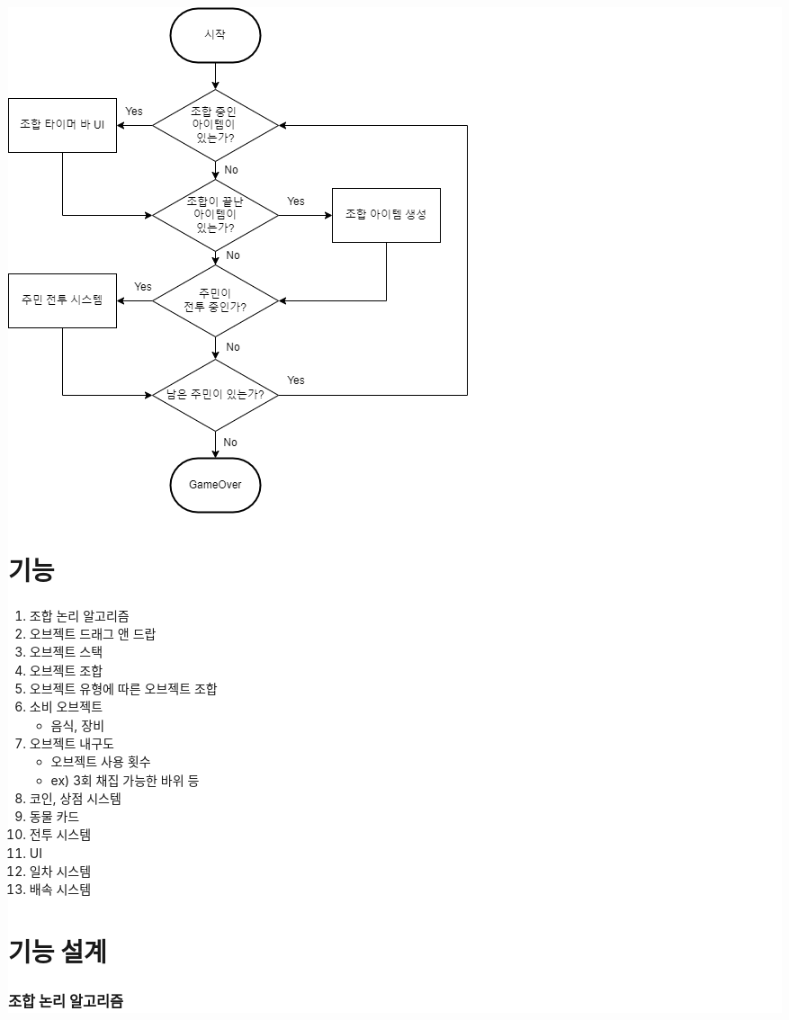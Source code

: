 ![image](GameFlow.png)

# 기능
1. 조합 논리 알고리즘
2. 오브젝트 드래그 앤 드랍
3. 오브젝트 스택
4. 오브젝트 조합
5. 오브젝트 유형에 따른 오브젝트 조합
6. 소비 오브젝트
	- 음식, 장비
7. 오브젝트 내구도
	- 오브젝트 사용 횟수
	- ex) 3회 채집 가능한 바위 등
8. 코인, 상점 시스템 
9. 동물 카드
10. 전투 시스템
11. UI 
12. 일차 시스템
13. 배속 시스템


# 기능 설계
### 조합 논리 알고리즘
